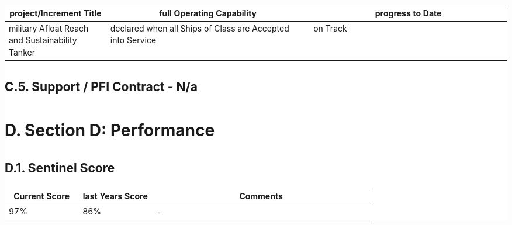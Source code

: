 <table>
<colgroup>
<col Style="Width: 20%" />
<col Style="Width: 40%" />
<col Style="Width: 39%" />
</Colgroup>
<thead>
<tr>
<th>project/Increment Title</Th>
<th>full Operating Capability</Th>
<th>progress to Date</Th>
</Tr>
</Thead>
<tbody>
<tr>
<td>military Afloat Reach and Sustainability Tanker</Td>
<td>declared when all Ships of Class are Accepted into Service</Td>
<td>on Track</Td>
</Tr>
</Tbody>
</Table>

## C.5. Support / PFI Contract - N/a

# D. Section D: Performance

## D.1. Sentinel Score

<table>
<colgroup>
<col Style="Width: 20%" />
<col Style="Width: 20%" />
<col Style="Width: 59%" />
</Colgroup>
<thead>
<tr>
<th>
Current Score
</Th>
<th>last Years Score</Th>
<th>
Comments
</Th>
</Tr>
</Thead>
<tbody>
<tr>
<td>
97%
</Td>
<td>
86%
</Td>
<td>
-
</Td>
</Tr>
</Tbody>
</Table>
